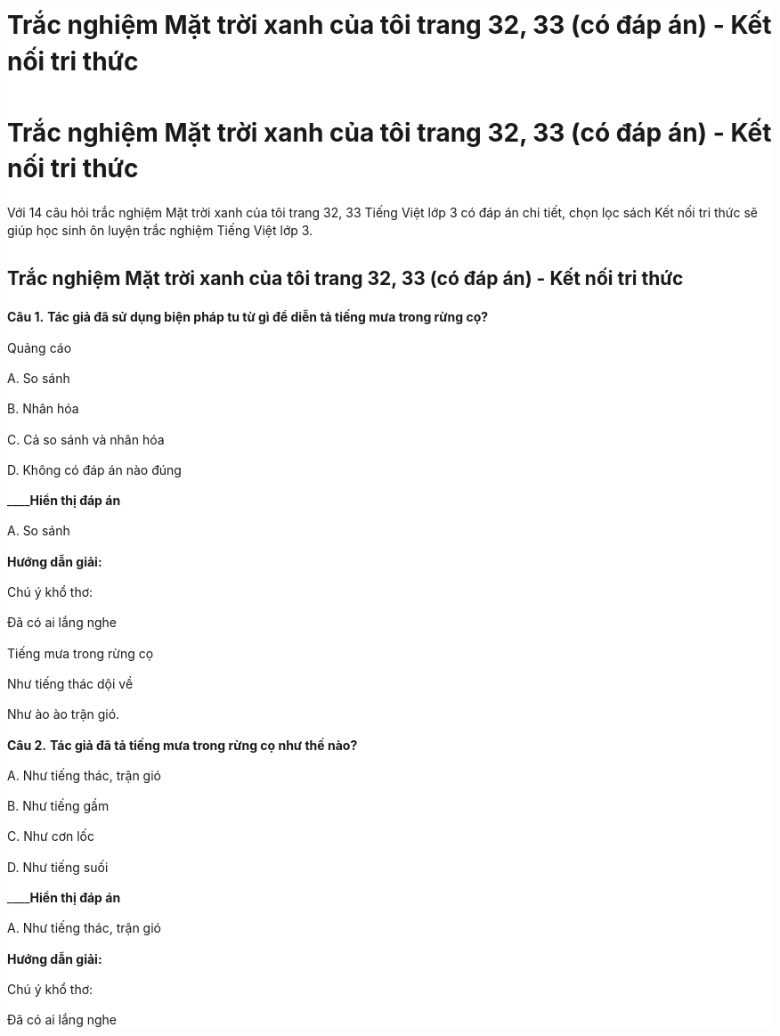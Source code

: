 # Trắc nghiệm Mặt trời xanh của tôi trang 32, 33 (có đáp án) - Kết nối tri thức

# Trắc nghiệm Mặt trời xanh của tôi trang 32, 33 (có đáp án) - Kết nối tri thức

Với 14 câu hỏi trắc nghiệm Mặt trời xanh của tôi trang 32, 33 Tiếng Việt lớp 3 có đáp án chi tiết, chọn lọc sách Kết nối tri thức sẽ giúp học sinh ôn luyện trắc nghiệm Tiếng Việt lớp 3.

## Trắc nghiệm Mặt trời xanh của tôi trang 32, 33 (có đáp án) - Kết nối tri thức

**Câu 1.** **Tác giả đã sử dụng biện pháp tu từ gì để diễn tả tiếng mưa trong rừng cọ?**

Quảng cáo

A. So sánh

B. Nhân hóa

C. Cả so sánh và nhân hóa

D. Không có đáp án nào đúng

____**Hiển thị đáp án**

A. So sánh

**Hướng dẫn giải:**

Chú ý khổ thơ:

Đã có ai lắng nghe

Tiếng mưa trong rừng cọ

Như tiếng thác dội về

Như ào ào trận gió.

**Câu 2.** **Tác giả đã tả tiếng mưa trong rừng cọ như thế nào?**

A. Như tiếng thác, trận gió

B. Như tiếng gầm

C. Như cơn lốc

D. Như tiếng suối

____**Hiển thị đáp án**

A. Như tiếng thác, trận gió

**Hướng dẫn giải:**

Chú ý khổ thơ:

Đã có ai lắng nghe
